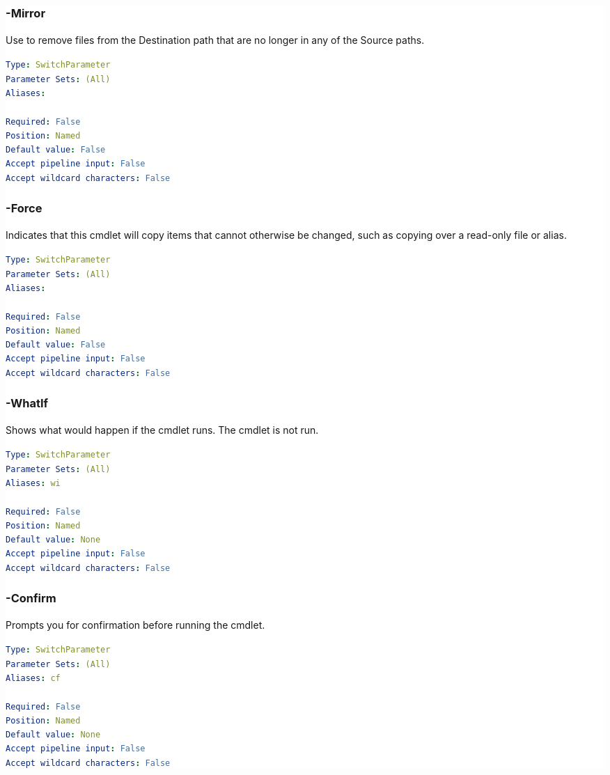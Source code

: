 ### -Mirror
Use to remove files from the Destination path that are no longer in any of the Source paths.

```yaml
Type: SwitchParameter
Parameter Sets: (All)
Aliases:

Required: False
Position: Named
Default value: False
Accept pipeline input: False
Accept wildcard characters: False
```

### -Force
Indicates that this cmdlet will copy items that cannot otherwise be changed, such as copying over a read-only file or alias.

```yaml
Type: SwitchParameter
Parameter Sets: (All)
Aliases:

Required: False
Position: Named
Default value: False
Accept pipeline input: False
Accept wildcard characters: False
```

### -WhatIf
Shows what would happen if the cmdlet runs.
The cmdlet is not run.

```yaml
Type: SwitchParameter
Parameter Sets: (All)
Aliases: wi

Required: False
Position: Named
Default value: None
Accept pipeline input: False
Accept wildcard characters: False
```

### -Confirm
Prompts you for confirmation before running the cmdlet.

```yaml
Type: SwitchParameter
Parameter Sets: (All)
Aliases: cf

Required: False
Position: Named
Default value: None
Accept pipeline input: False
Accept wildcard characters: False
```
